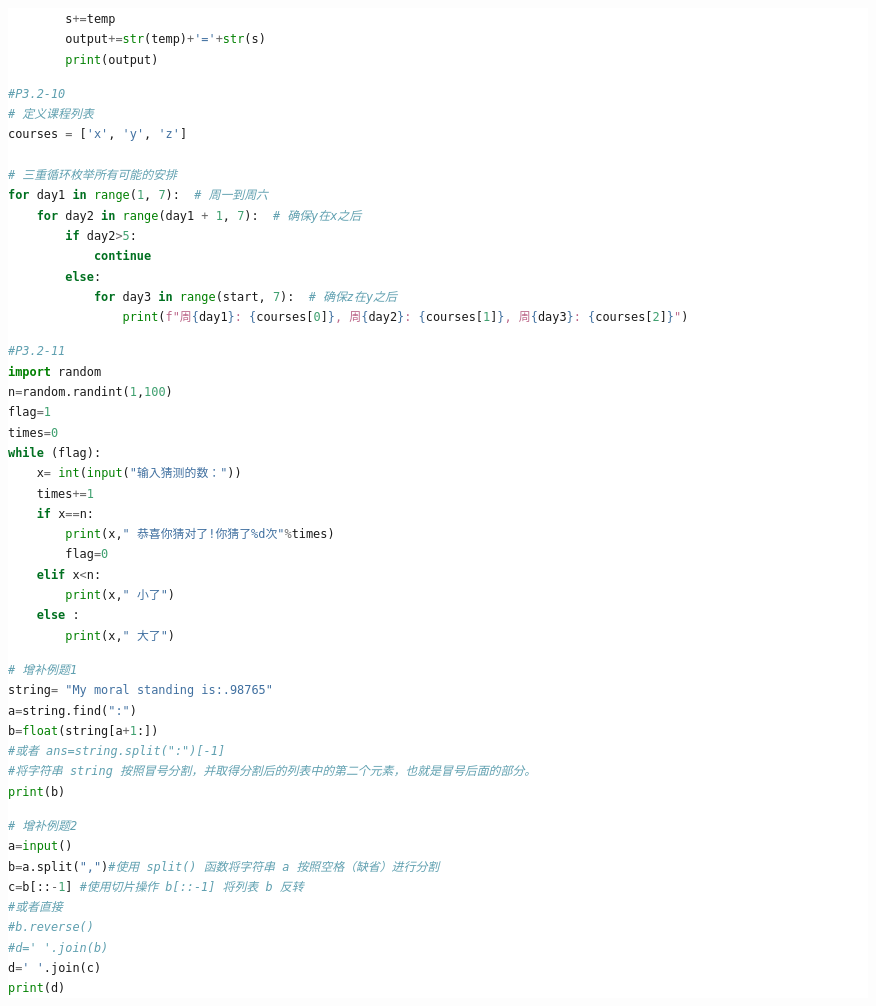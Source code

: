 ```python
        s+=temp
        output+=str(temp)+'='+str(s)
        print(output)
```


```python
#P3.2-10
# 定义课程列表
courses = ['x', 'y', 'z']

# 三重循环枚举所有可能的安排
for day1 in range(1, 7):  # 周一到周六
    for day2 in range(day1 + 1, 7):  # 确保y在x之后
        if day2>5:
            continue
        else:
            for day3 in range(start, 7):  # 确保z在y之后
                print(f"周{day1}: {courses[0]}, 周{day2}: {courses[1]}, 周{day3}: {courses[2]}")

```


```python
#P3.2-11
import random
n=random.randint(1,100)
flag=1
times=0
while (flag):
    x= int(input("输入猜测的数："))
    times+=1
    if x==n:
        print(x," 恭喜你猜对了!你猜了%d次"%times)
        flag=0
    elif x<n:
        print(x," 小了")
    else :
        print(x," 大了")
```


```python
# 增补例题1
string= "My moral standing is:.98765"
a=string.find(":")
b=float(string[a+1:])
#或者 ans=string.split(":")[-1] 
#将字符串 string 按照冒号分割，并取得分割后的列表中的第二个元素，也就是冒号后面的部分。
print(b)
```


```python
# 增补例题2
a=input()
b=a.split(",")#使用 split() 函数将字符串 a 按照空格（缺省）进行分割
c=b[::-1] #使用切片操作 b[::-1] 将列表 b 反转
#或者直接
#b.reverse()
#d=' '.join(b)
d=' '.join(c)
print(d)
```

